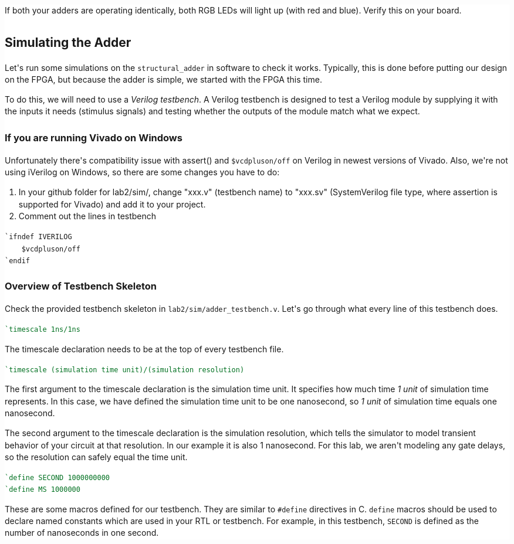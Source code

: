 If both your adders are operating identically, both RGB LEDs will light up (with red and blue).
Verify this on your board.

## Simulating the Adder
Let's run some simulations on the `structural_adder` in software to check it works.
Typically, this is done before putting our design on the FPGA, but because the adder is simple, we started with the FPGA this time.

To do this, we will need to use a *Verilog testbench*.
A Verilog testbench is designed to test a Verilog module by supplying it with the inputs it needs (stimulus signals) and testing whether the outputs of the module match what we expect.

### If you are running Vivado on Windows
Unfortunately there's compatibility issue with assert() and ```$vcdpluson/off``` on Verilog in newest versions of Vivado. Also, we're not using iVerilog on Windows, so there are some changes you have to do:
1. In your github folder for lab2/sim/, change "xxx.v" (testbench name) to "xxx.sv" (SystemVerilog file type, where assertion is supported for Vivado) and add it to your project.
2. Comment out the lines in testbench
```
`ifndef IVERILOG
    $vcdpluson/off
`endif
```

### Overview of Testbench Skeleton
Check the provided testbench skeleton in `lab2/sim/adder_testbench.v`.
Let's go through what every line of this testbench does.

```verilog
`timescale 1ns/1ns
```

The timescale declaration needs to be at the top of every testbench file.
```verilog
`timescale (simulation time unit)/(simulation resolution)
```

The first argument to the timescale declaration is the simulation time unit.
It specifies how much time *1 unit* of simulation time represents.
In this case, we have defined the simulation time unit to be one nanosecond, so *1 unit* of simulation time equals one nanosecond.

The second argument to the timescale declaration is the simulation resolution, which tells the simulator to model transient behavior of your circuit at that resolution.
In our example it is also 1 nanosecond.
For this lab, we aren't modeling any gate delays, so the resolution can safely equal the time unit.

```verilog
`define SECOND 1000000000
`define MS 1000000
```

These are some macros defined for our testbench.
They are similar to `#define` directives in C.
`define` macros should be used to declare named constants which are used in your RTL or testbench.
For example, in this testbench, `SECOND` is defined as the number of nanoseconds in one second.
